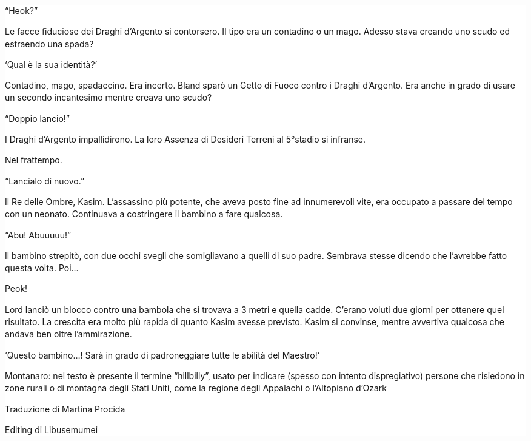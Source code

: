 “Heok?”


Le facce fiduciose dei Draghi d’Argento si contorsero. Il tipo era un contadino o un mago. Adesso stava creando uno scudo ed estraendo una spada?


‘Qual è la sua identità?’


Contadino, mago, spadaccino. Era incerto. Bland sparò un Getto di Fuoco contro i Draghi d’Argento. Era anche in grado di usare un secondo incantesimo mentre creava uno scudo?


“Doppio lancio!”


I Draghi d’Argento impallidirono. La loro Assenza di Desideri Terreni al 5°stadio si infranse.


Nel frattempo.


“Lancialo di nuovo.”


Il Re delle Ombre, Kasim. L’assassino più potente, che aveva posto fine ad innumerevoli vite, era occupato a passare del tempo con un neonato. Continuava a costringere il bambino a fare qualcosa.


“Abu! Abuuuuu!”


Il bambino strepitò, con due occhi svegli che somigliavano a quelli di suo padre. Sembrava stesse dicendo che l’avrebbe fatto questa volta. Poi…


Peok!


Lord lanciò un blocco contro una bambola che si trovava a 3 metri e quella cadde. C’erano voluti due giorni per ottenere quel risultato. La crescita era molto più rapida di quanto Kasim avesse previsto. Kasim si convinse, mentre avvertiva qualcosa che andava ben oltre l’ammirazione.


‘Questo bambino…! Sarà in grado di padroneggiare tutte le abilità del Maestro!’




Montanaro: nel testo è presente il termine “hillbilly”, usato per indicare (spesso con intento dispregiativo) persone che risiedono in zone rurali o di montagna degli Stati Uniti, come la regione degli Appalachi o l’Altopiano d’Ozark


Traduzione di Martina Procida


Editing di Libusemumei
                                


                                



